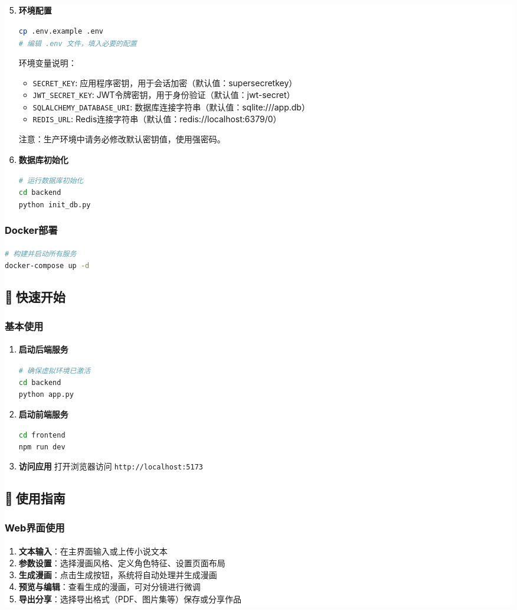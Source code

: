 5. **环境配置**
   ```bash
   cp .env.example .env
   # 编辑 .env 文件，填入必要的配置
   ```
   
   环境变量说明：
   - `SECRET_KEY`: 应用程序密钥，用于会话加密（默认值：supersecretkey）
   - `JWT_SECRET_KEY`: JWT令牌密钥，用于身份验证（默认值：jwt-secret）
   - `SQLALCHEMY_DATABASE_URI`: 数据库连接字符串（默认值：sqlite:///app.db）
   - `REDIS_URL`: Redis连接字符串（默认值：redis://localhost:6379/0）
   
   注意：生产环境中请务必修改默认密钥值，使用强密码。

6. **数据库初始化**
   ```bash
   # 运行数据库初始化
   cd backend
   python init_db.py
   ```

### Docker部署

```bash
# 构建并启动所有服务
docker-compose up -d
```

## 🚀 快速开始

### 基本使用

1. **启动后端服务**
   ```bash
   # 确保虚拟环境已激活
   cd backend
   python app.py
   ```

2. **启动前端服务**
   ```bash
   cd frontend
   npm run dev
   ```

3. **访问应用**
   打开浏览器访问 `http://localhost:5173`



## 📖 使用指南

### Web界面使用

1. **文本输入**：在主界面输入或上传小说文本
2. **参数设置**：选择漫画风格、定义角色特征、设置页面布局
3. **生成漫画**：点击生成按钮，系统将自动处理并生成漫画
4. **预览与编辑**：查看生成的漫画，可对分镜进行微调
5. **导出分享**：选择导出格式（PDF、图片集等）保存或分享作品
